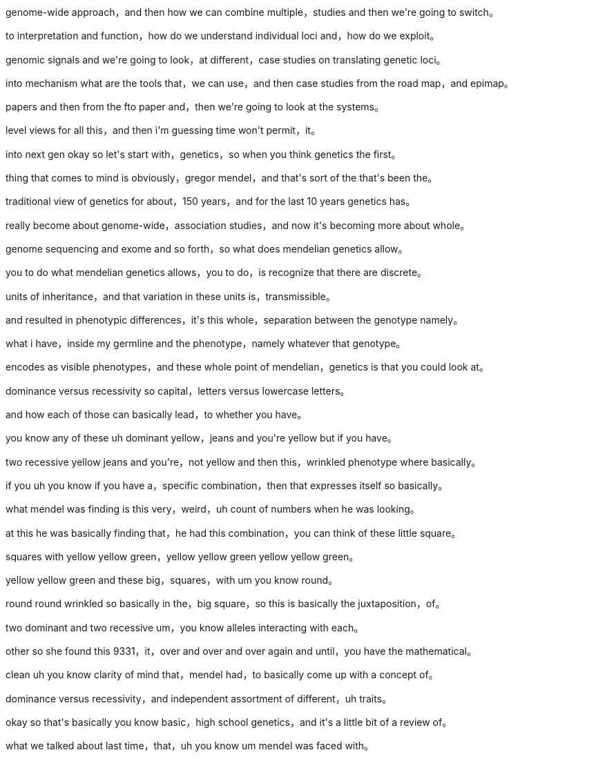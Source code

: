 genome-wide approach，and then how we can combine multiple，studies and then we're going to switch。

to interpretation and function，how do we understand individual loci and，how do we exploit。

genomic signals and we're going to look，at different，case studies on translating genetic loci。

into mechanism what are the tools that，we can use，and then case studies from the road map，and epimap。

papers and then from the fto paper and，then we're going to look at the systems。

level views for all this，and then i'm guessing time won't permit，it。

into next gen okay so let's start with，genetics，so when you think genetics the first。

thing that comes to mind is obviously，gregor mendel，and that's sort of the that's been the。

traditional view of genetics for about，150 years，and for the last 10 years genetics has。

really become about genome-wide，association studies，and now it's becoming more about whole。

genome sequencing and exome and so forth，so what does mendelian genetics allow。

you to do what mendelian genetics allows，you to do，is recognize that there are discrete。

units of inheritance，and that variation in these units is，transmissible。

and resulted in phenotypic differences，it's this whole，separation between the genotype namely。

what i have，inside my germline and the phenotype，namely whatever that genotype。

encodes as visible phenotypes，and these whole point of mendelian，genetics is that you could look at。

dominance versus recessivity so capital，letters versus lowercase letters。

and how each of those can basically lead，to whether you have。

you know any of these uh dominant yellow，jeans and you're yellow but if you have。

two recessive yellow jeans and you're，not yellow and then this，wrinkled phenotype where basically。

if you uh you know if you have a，specific combination，then that expresses itself so basically。

what mendel was finding is this very，weird，uh count of numbers when he was looking。

at this he was basically finding that，he had this combination，you can think of these little square。

squares with yellow yellow green，yellow yellow green yellow yellow green。

yellow yellow green and these big，squares，with um you know round。

round round wrinkled so basically in the，big square，so this is basically the juxtaposition，of。

two dominant and two recessive um，you know alleles interacting with each。

other so she found this 9331，it，over and over and over again and until，you have the mathematical。

clean uh you know clarity of mind that，mendel had，to basically come up with a concept of。

dominance versus recessivity，and independent assortment of different，uh traits。

okay so that's basically you know basic，high school genetics，and it's a little bit of a review of。

what we talked about last time，that，uh you know um mendel was faced with。
